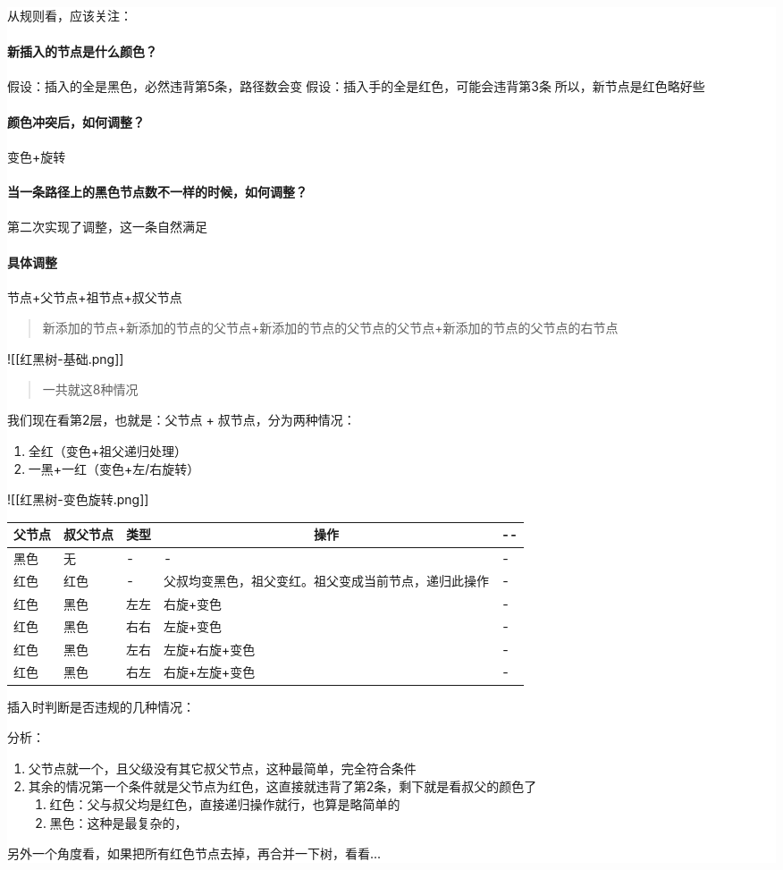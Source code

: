 从规则看，应该关注：

#### 新插入的节点是什么颜色？

假设：插入的全是黑色，必然违背第5条，路径数会变
假设：插入手的全是红色，可能会违背第3条
所以，新节点是红色略好些

#### 颜色冲突后，如何调整？

变色+旋转

#### 当一条路径上的黑色节点数不一样的时候，如何调整？

第二次实现了调整，这一条自然满足


#### 具体调整

节点+父节点+祖节点+叔父节点
>新添加的节点+新添加的节点的父节点+新添加的节点的父节点的父节点+新添加的节点的父节点的右节点

![[红黑树-基础.png]]

>一共就这8种情况


我们现在看第2层，也就是：父节点 + 叔节点，分为两种情况：
1. 全红（变色+祖父递归处理）
2. 一黑+一红（变色+左/右旋转）

![[红黑树-变色旋转.png]]



|父节点|叔父节点|类型|操作                                                |\-\-|
|------|--------|----|----------------------------------------------------|----|
|黑色  |无      |\-  |\-                                                  |\-  |
|红色  |红色    |\-  |父叔均变黑色，祖父变红。祖父变成当前节点，递归此操作|\-  |
|红色  |黑色    |左左|右旋\+变色                                          |\-  |
|红色  |黑色    |右右|左旋\+变色                                          |\-  |
|红色  |黑色    |左右|左旋\+右旋\+变色                                    |\-  |
|红色  |黑色    |右左|右旋\+左旋\+变色                                    |\-  |

插入时判断是否违规的几种情况：

分析：

1. 父节点就一个，且父级没有其它叔父节点，这种最简单，完全符合条件
2. 其余的情况第一个条件就是父节点为红色，这直接就违背了第2条，剩下就是看叔父的颜色了
    1. 红色：父与叔父均是红色，直接递归操作就行，也算是略简单的
    2. 黑色：这种是最复杂的，

另外一个角度看，如果把所有红色节点去掉，再合并一下树，看看...
